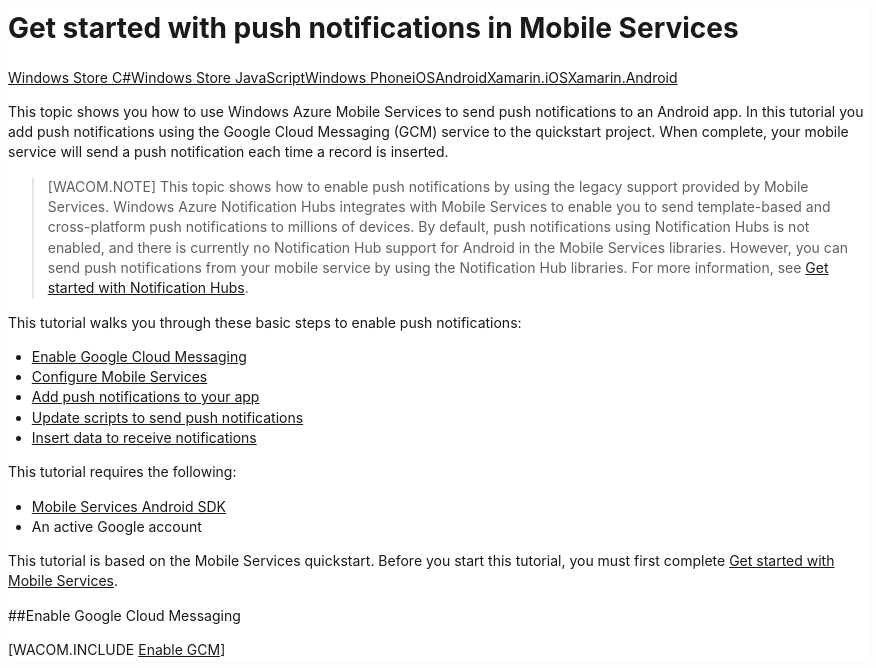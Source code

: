 <properties linkid="develop-mobile-tutorials-get-started-with-push-android" urlDisplayName="Get Started with Push (Android)" pageTitle="Get started with push notifications (Android) | Mobile Dev Center" metaKeywords="" description="Learn how to use Windows Azure Mobile Services to send push notifications to your Android app." metaCanonical="" services="" documentationCenter="Mobile" title="Get started with push notifications in Mobile Services" authors="ricksal"  solutions="" writer="ricksal" manager="dwrede" editor=""  />


# Get started with push notifications in Mobile Services

<div class="dev-center-tutorial-selector sublanding">
	<a href="/en-us/develop/mobile/tutorials/get-started-with-push-dotnet" title="Windows Store C#">Windows Store C#</a><a href="/en-us/develop/mobile/tutorials/get-started-with-push-js" title="Windows Store JavaScript">Windows Store JavaScript</a><a href="/en-us/develop/mobile/tutorials/get-started-with-push-wp8" title="Windows Phone">Windows Phone</a><a href="/en-us/develop/mobile/tutorials/get-started-with-push-ios" title="iOS">iOS</a><a href="/en-us/develop/mobile/tutorials/get-started-with-push-android" title="Android" class="current">Android</a><a href="/en-us/develop/mobile/tutorials/get-started-with-push-xamarin-ios" title="Xamarin.iOS">Xamarin.iOS</a><a href="/en-us/develop/mobile/tutorials/get-started-with-push-xamarin-android" title="Xamarin.Android">Xamarin.Android</a>
</div>


<p>This topic shows you how to use Windows Azure Mobile Services to send push notifications to an Android app. In this tutorial you add push notifications using the Google Cloud Messaging (GCM) service to the quickstart project. When complete, your mobile service will send a push notification each time a record is inserted.</p>

>[WACOM.NOTE] This topic shows how to enable push notifications by using the legacy support provided by Mobile Services. Windows Azure Notification Hubs integrates with Mobile Services to enable you to send template-based and cross-platform push notifications to millions of devices. By default, push notifications using Notification Hubs is not enabled, and there is currently no Notification Hub support for Android in the Mobile Services libraries. However, you can send push notifications from your mobile service by using the Notification Hub libraries. For more information, see [Get started with Notification Hubs](/en-us/documentation/articles/notification-hubs-android-get-started/).

This tutorial walks you through these basic steps to enable push notifications:

* [Enable Google Cloud Messaging](#register)
* [Configure Mobile Services](#configure)
* [Add push notifications to your app](#add-push)
* [Update scripts to send push notifications](#update-scripts)
* [Insert data to receive notifications](#test)

This tutorial requires the following:

+ [Mobile Services Android SDK]
+ An active Google account

This tutorial is based on the Mobile Services quickstart. Before you start this tutorial, you must first complete [Get started with Mobile Services]. 

##<a id="register"></a>Enable Google Cloud Messaging


[WACOM.INCLUDE [Enable GCM](../includes/mobile-services-enable-Google-cloud-messaging.md)]


[1]: ./media/mobile-services-android-get-started-push/mobile-services-google-developers.png
[2]: ./media/mobile-services-android-get-started-push/mobile-services-google-create-server.png
[3]: ./media/mobile-services-android-get-started-push/mobile-services-google-create-server2.png
[4]: ./media/mobile-services-android-get-started-push/mobile-services-google-create-server3.png
[5]: ./media/mobile-services-android-get-started-push/mobile-services-android-sdk-manager.png
[6]: ./media/mobile-services-android-get-started-push/mobile-services-android-create-class.png
[7]: ./media/mobile-services-android-get-started-push/mobile-google-cloud-new-project.png
[8]: ./media/mobile-services-android-get-started-push/mobile-google-cloud-sms-verify.png
[9]: ./media/mobile-services-android-get-started-push/mobile-google-cloud-project-created.png
[10]: ./media/mobile-services-android-get-started-push/mobile-google-choose-play-api.png
[18]: ./media/mobile-services-android-get-started-push/mobile-services-selection.png
[19]: ./media/mobile-services-android-get-started-push/mobile-push-tab-android.png
[21]: ./media/mobile-services-android-get-started-push/mobile-portal-data-tables.png
[22]: ./media/mobile-services-android-get-started-push/mobile-insert-script-push2.png
[23]: ./media/mobile-services-android-get-started-push/mobile-services-import-android-properties.png
[24]: ./media/mobile-services-android-get-started-push/mobile-services-android-virtual-device-manager.png
[25]: ./media/mobile-services-android-get-started-push/mobile-services-android-virtual-device-manager-edit.png
[26]: ./media/mobile-services-android-get-started-push/mobile-quickstart-push1-android.png
[27]: ./media/mobile-services-android-get-started-push/mobile-quickstart-push2-android.png
[28]: ./media/mobile-services-android-get-started-push/mobile-push-icon.png
[29]: ./media/mobile-services-android-get-started-push/mobile-eclipse-import-Play-library.png
[Google Cloud Console]: https://cloud.google.com/console
[Google apis]: http://go.microsoft.com/fwlink/p/?LinkId=268303
[Android Provisioning Portal]: http://go.microsoft.com/fwlink/p/?LinkId=272456
[Set Up Google Play Services SDK]: http://go.microsoft.com/fwlink/?LinkId=389801
[Referencing a library project]: http://go.microsoft.com/fwlink/?LinkId=389800
[Mobile Services Android SDK]: https://go.microsoft.com/fwLink/?LinkID=280126&clcid=0x409
[Get started with Mobile Services]: /en-us/develop/mobile/tutorials/get-started-android
[Get started with data]: /en-us/develop/mobile/tutorials/get-started-with-data-android
[Get started with authentication]: /en-us/develop/mobile/tutorials/get-started-with-users-android
[Get started with push notifications]: /en-us/develop/mobile/tutorials/get-started-with-push-android
[Push notifications to app users]: /en-us/develop/mobile/tutorials/push-notifications-to-users-android
[Authorize users with scripts]: /en-us/develop/mobile/tutorials/authorize-users-android
[Windows Azure Management Portal]: https://manage.windowsazure.com/
[Mobile Services server script reference]: http://go.microsoft.com/fwlink/?LinkId=262293
[Mobile Services android conceptual]: /en-us/develop/mobile/how-to-guides/work-with-android-client-library/
[gcm object]: http://go.microsoft.com/fwlink/p/?LinkId=282645